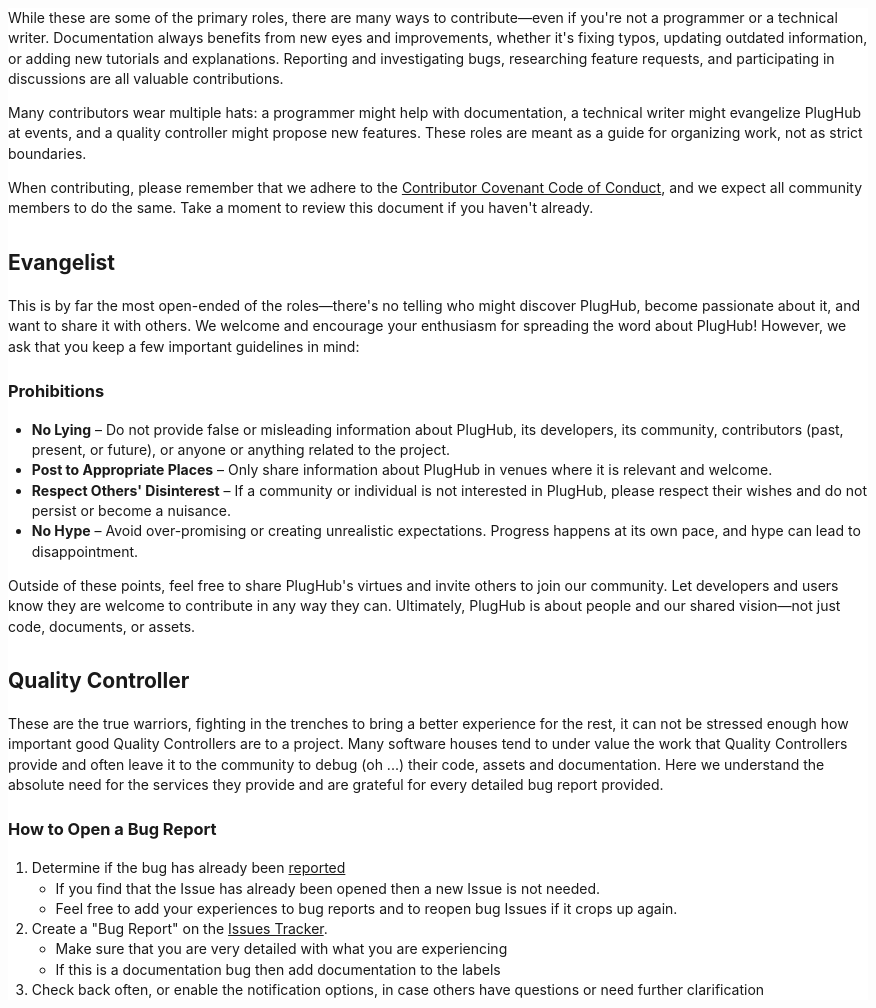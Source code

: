 While these are some of the primary roles, there are many ways to contribute—even if you're not a programmer or a technical writer. Documentation always benefits from new eyes and improvements, whether it's fixing typos, updating outdated information, or adding new tutorials and explanations. Reporting and investigating bugs, researching feature requests, and participating in discussions are all valuable contributions.

Many contributors wear multiple hats: a programmer might help with documentation, a technical writer might evangelize PlugHub at events, and a quality controller might propose new features. These roles are meant as a guide for organizing work, not as strict boundaries.

When contributing, please remember that we adhere to the [Contributor Covenant Code of Conduct](./CODE_OF_CONDUCT.md), and we expect all community members to do the same. Take a moment to review this document if you haven't already.


## Evangelist
This is by far the most open-ended of the roles—there's no telling who might discover PlugHub, become passionate about it, and want to share it with others. We welcome and encourage your enthusiasm for spreading the word about PlugHub! However, we ask that you keep a few important guidelines in mind:

### Prohibitions
- **No Lying** – Do not provide false or misleading information about PlugHub, its developers, its community, contributors (past, present, or future), or anyone or anything related to the project.
- **Post to Appropriate Places** – Only share information about PlugHub in venues where it is relevant and welcome.
- **Respect Others' Disinterest** – If a community or individual is not interested in PlugHub, please respect their wishes and do not persist or become a nuisance.
- **No Hype** – Avoid over-promising or creating unrealistic expectations. Progress happens at its own pace, and hype can lead to disappointment.

Outside of these points, feel free to share PlugHub's virtues and invite others to join our community. Let developers and users know they are welcome to contribute in any way they can. Ultimately, PlugHub is about people and our shared vision—not just code, documents, or assets.


## Quality Controller
These are the true warriors, fighting in the trenches to bring a better experience for the rest, it can not be stressed enough how important good Quality Controllers are to a project.  Many software houses tend to under value the work that Quality Controllers provide and often leave it to the community to debug (oh ...) their code, assets and documentation.  Here we understand the absolute need for the services they provide and are grateful for every detailed bug report provided.

### How to Open a Bug Report
1. Determine if the bug has already been [reported](https://github.com/enterlucent/plughub/issues?q=label%3Abug+is%3Aopen)
    * If you find that the Issue has already been opened then a new Issue is not needed.
    * Feel free to add your experiences to bug reports and to reopen bug Issues if it crops up again.
2. Create a "Bug Report" on the [Issues Tracker](https://github.com/enterlucent/plughub/issues/new?template=report-bug.yml).
    * Make sure that you are very detailed with what you are experiencing
    * If this is a documentation bug then add documentation to the labels
3. Check back often, or enable the notification options, in case others have questions or need further clarification

